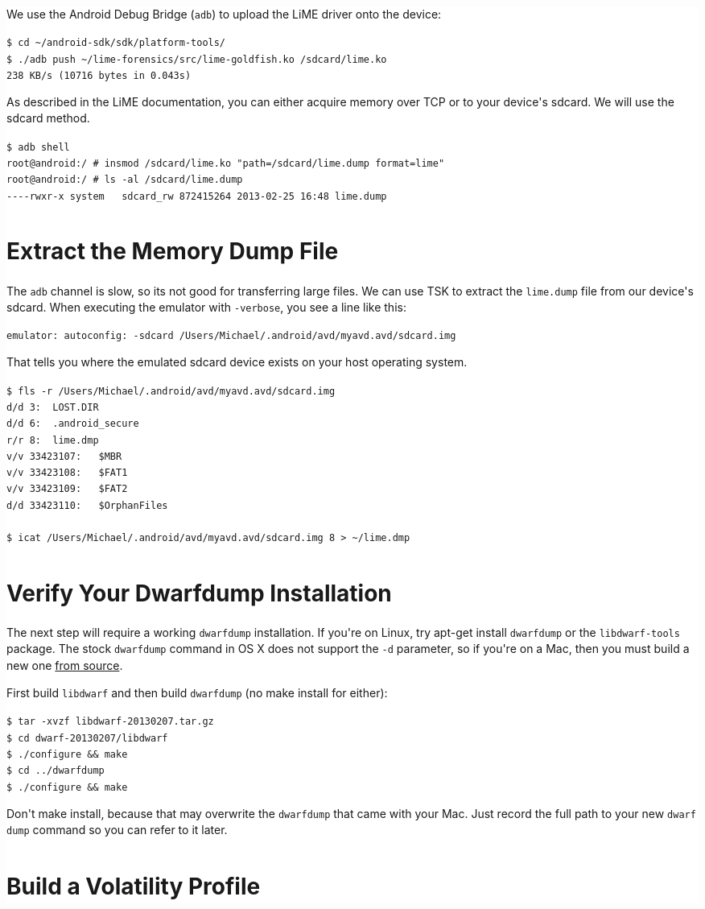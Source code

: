 We use the Android Debug Bridge (`adb`) to upload the LiME driver onto the device:

	$ cd ~/android-sdk/sdk/platform-tools/
	$ ./adb push ~/lime-forensics/src/lime-goldfish.ko /sdcard/lime.ko
	238 KB/s (10716 bytes in 0.043s)

As described in the LiME documentation, you can either acquire memory over TCP or to your device's sdcard. We will use the sdcard method. 

	$ adb shell
	root@android:/ # insmod /sdcard/lime.ko "path=/sdcard/lime.dump format=lime"     
	root@android:/ # ls -al /sdcard/lime.dump                                     
	----rwxr-x system   sdcard_rw 872415264 2013-02-25 16:48 lime.dump

# Extract the Memory Dump File 

The `adb` channel is slow, so its not good for transferring large files. We can use TSK to extract the `lime.dump` file from our device's sdcard. When executing the emulator with `-verbose`, you see a line like this:

    emulator: autoconfig: -sdcard /Users/Michael/.android/avd/myavd.avd/sdcard.img

That tells you where the emulated sdcard device exists on your host operating system. 

	$ fls -r /Users/Michael/.android/avd/myavd.avd/sdcard.img
	d/d 3:  LOST.DIR
	d/d 6:  .android_secure
	r/r 8:  lime.dmp
	v/v 33423107:   $MBR
	v/v 33423108:   $FAT1
	v/v 33423109:   $FAT2
	d/d 33423110:   $OrphanFiles
	
	$ icat /Users/Michael/.android/avd/myavd.avd/sdcard.img 8 > ~/lime.dmp

# Verify Your Dwarfdump Installation 

The next step will require a working `dwarfdump` installation. If you're on Linux, try apt-get install `dwarfdump` or the `libdwarf-tools` package. The stock `dwarfdump` command in OS X does not support the `-d` parameter, so if you're on a Mac, then you must build a new one [from source](http://reality.sgiweb.org/davea/dwarf.html).

First build `libdwarf` and then build `dwarfdump` (no make install for either): 

	$ tar -xvzf libdwarf-20130207.tar.gz
	$ cd dwarf-20130207/libdwarf
	$ ./configure && make 
	$ cd ../dwarfdump 
	$ ./configure && make

Don't make install, because that may overwrite the `dwarfdump` that came with your Mac. Just record the full path to your new `dwarfdump` command so you can refer to it later. 

# Build a Volatility Profile 
